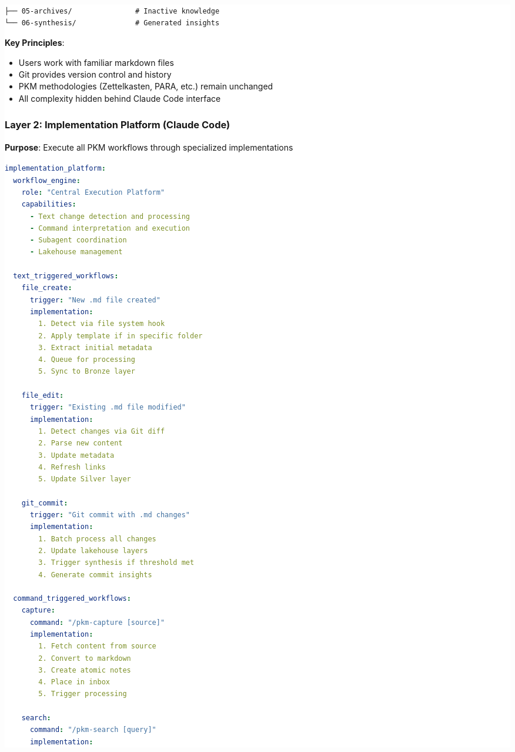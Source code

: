 ```
├── 05-archives/               # Inactive knowledge
└── 06-synthesis/              # Generated insights
```

**Key Principles**:
- Users work with familiar markdown files
- Git provides version control and history
- PKM methodologies (Zettelkasten, PARA, etc.) remain unchanged
- All complexity hidden behind Claude Code interface

### Layer 2: Implementation Platform (Claude Code)

**Purpose**: Execute all PKM workflows through specialized implementations

```yaml
implementation_platform:
  workflow_engine:
    role: "Central Execution Platform"
    capabilities:
      - Text change detection and processing
      - Command interpretation and execution
      - Subagent coordination
      - Lakehouse management
  
  text_triggered_workflows:
    file_create:
      trigger: "New .md file created"
      implementation:
        1. Detect via file system hook
        2. Apply template if in specific folder
        3. Extract initial metadata
        4. Queue for processing
        5. Sync to Bronze layer
    
    file_edit:
      trigger: "Existing .md file modified"
      implementation:
        1. Detect changes via Git diff
        2. Parse new content
        3. Update metadata
        4. Refresh links
        5. Update Silver layer
    
    git_commit:
      trigger: "Git commit with .md changes"
      implementation:
        1. Batch process all changes
        2. Update lakehouse layers
        3. Trigger synthesis if threshold met
        4. Generate commit insights
  
  command_triggered_workflows:
    capture:
      command: "/pkm-capture [source]"
      implementation:
        1. Fetch content from source
        2. Convert to markdown
        3. Create atomic notes
        4. Place in inbox
        5. Trigger processing
    
    search:
      command: "/pkm-search [query]"
      implementation:
```